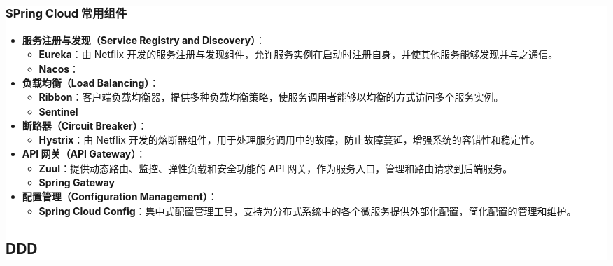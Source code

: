 ### SPring Cloud 常用组件

- **服务注册与发现（Service Registry and Discovery）**：
    - **Eureka**：​由 Netflix 开发的服务注册与发现组件，允许服务实例在启动时注册自身，并使其他服务能够发现并与之通信。
    - **Nacos**：
- **负载均衡（Load Balancing）**：
    - **Ribbon**：​客户端负载均衡器，提供多种负载均衡策略，使服务调用者能够以均衡的方式访问多个服务实例。
    - **Sentinel**
- **断路器（Circuit Breaker）**：
    - **Hystrix**：​由 Netflix 开发的熔断器组件，用于处理服务调用中的故障，防止故障蔓延，增强系统的容错性和稳定性。
- **API 网关（API Gateway）**：
    - **Zuul**：​提供动态路由、监控、弹性负载和安全功能的 API 网关，作为服务入口，管理和路由请求到后端服务。
    - **Spring Gateway**
- **配置管理（Configuration Management）**：
    - **Spring Cloud Config**：​集中式配置管理工具，支持为分布式系统中的各个微服务提供外部化配置，简化配置的管理和维护。

## DDD
